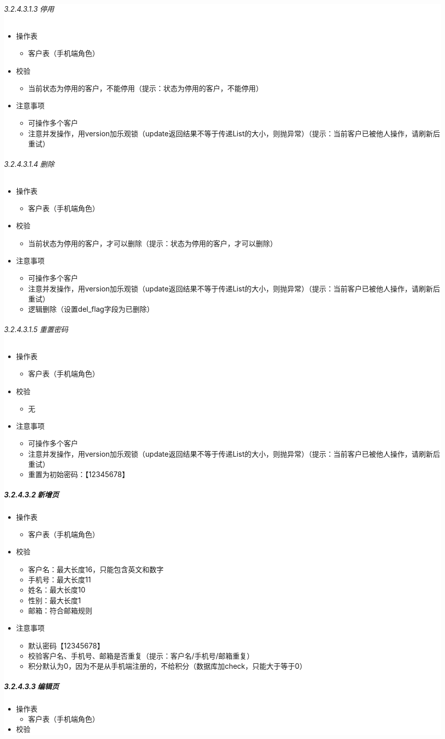 ###### 3.2.4.3.1.3 停用

* 操作表
  * 客户表（手机端角色）
* 校验

  * 当前状态为停用的客户，不能停用（提示：状态为停用的客户，不能停用）
* 注意事项
  * 可操作多个客户
  * 注意并发操作，用version加乐观锁（update返回结果不等于传递List的大小，则抛异常）（提示：当前客户已被他人操作，请刷新后重试）

###### 3.2.4.3.1.4 删除

* 操作表
  * 客户表（手机端角色）
* 校验

  * 当前状态为停用的客户，才可以删除（提示：状态为停用的客户，才可以删除）
* 注意事项
  * 可操作多个客户
  * 注意并发操作，用version加乐观锁（update返回结果不等于传递List的大小，则抛异常）（提示：当前客户已被他人操作，请刷新后重试）
  * 逻辑删除（设置del_flag字段为已删除）

###### 3.2.4.3.1.5 重置密码

* 操作表
  * 客户表（手机端角色）
* 校验

  * 无
* 注意事项
  * 可操作多个客户
  * 注意并发操作，用version加乐观锁（update返回结果不等于传递List的大小，则抛异常）（提示：当前客户已被他人操作，请刷新后重试）
  * 重置为初始密码：【12345678】

##### 3.2.4.3.2 新增页

* 操作表
  * 客户表（手机端角色）
* 校验

  * 客户名：最大长度16，只能包含英文和数字
  * 手机号：最大长度11
  * 姓名：最大长度10
  * 性别：最大长度1
  * 邮箱：符合邮箱规则
* 注意事项
  * 默认密码【12345678】
  * 校验客户名、手机号、邮箱是否重复（提示：客户名/手机号/邮箱重复）
  * 积分默认为0，因为不是从手机端注册的，不给积分（数据库加check，只能大于等于0）

##### 3.2.4.3.3 编辑页

* 操作表
  * 客户表（手机端角色）
* 校验
